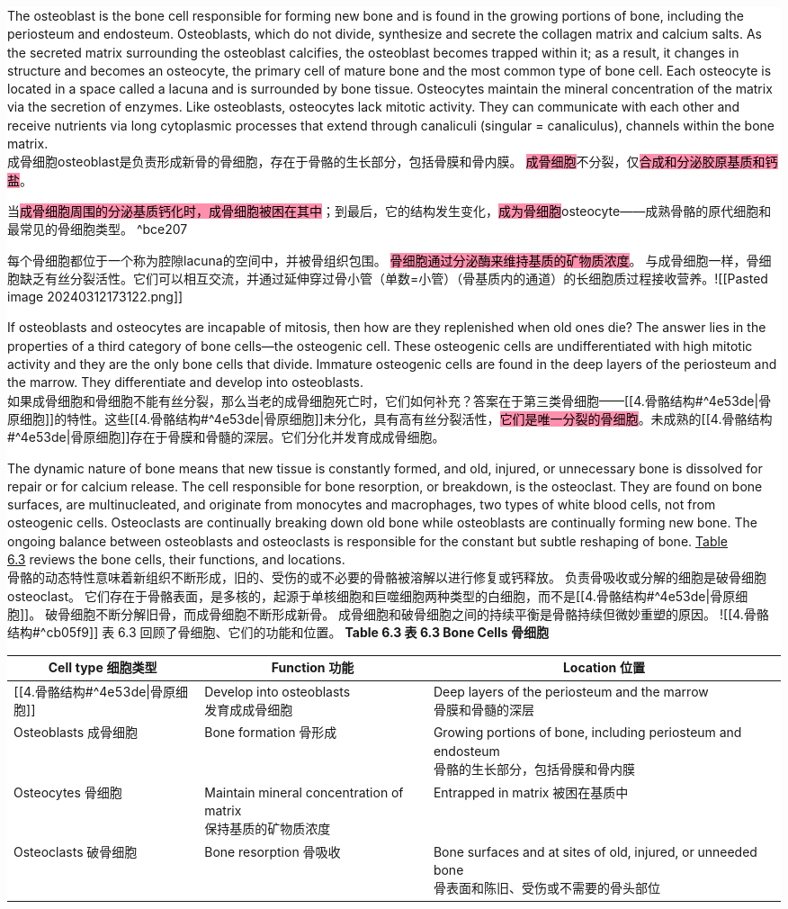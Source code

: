 The osteoblast is the bone cell responsible for forming new bone and is found in the growing portions of bone, including the periosteum and endosteum. Osteoblasts, which do not divide, synthesize and secrete the collagen matrix and calcium salts. As the secreted matrix surrounding the osteoblast calcifies, the osteoblast becomes trapped within it; as a result, it changes in structure and becomes an osteocyte, the primary cell of mature bone and the most common type of bone cell. Each osteocyte is located in a space called a lacuna and is surrounded by bone tissue. Osteocytes maintain the mineral concentration of the matrix via the secretion of enzymes. Like osteoblasts, osteocytes lack mitotic activity. They can communicate with each other and receive nutrients via long cytoplasmic processes that extend through canaliculi (singular = canaliculus), channels within the bone matrix.  
成骨细胞osteoblast是负责形成新骨的骨细胞，存在于骨骼的生长部分，包括骨膜和骨内膜。
<mark style="background: #FF5582A6;">成骨细胞</mark>不分裂，仅<mark style="background: #FF5582A6;">合成和分泌胶原基质和钙盐</mark>。

当<mark style="background: #FF5582A6;">成骨细胞周围的分泌基质钙化时，成骨细胞被困在其中</mark>；到最后，它的结构发生变化，<mark style="background: #FF5582A6;">成为骨细胞</mark>osteocyte——成熟骨骼的原代细胞和最常见的骨细胞类型。 ^bce207

每个骨细胞都位于一个称为腔隙lacuna的空间中，并被骨组织包围。
<mark style="background: #FF5582A6;">骨细胞通过分泌酶来维持基质的矿物质浓度</mark>。
与成骨细胞一样，骨细胞缺乏有丝分裂活性。它们可以相互交流，并通过延伸穿过骨小管（单数=小管）（骨基质内的通道）的长细胞质过程接收营养。![[Pasted image 20240312173122.png]]

If osteoblasts and osteocytes are incapable of mitosis, then how are they replenished when old ones die? The answer lies in the properties of a third category of bone cells—the osteogenic cell. These osteogenic cells are undifferentiated with high mitotic activity and they are the only bone cells that divide. Immature osteogenic cells are found in the deep layers of the periosteum and the marrow. They differentiate and develop into osteoblasts.  
如果成骨细胞和骨细胞不能有丝分裂，那么当老的成骨细胞死亡时，它们如何补充？答案在于第三类骨细胞——[[4.骨骼结构#^4e53de|骨原细胞]]的特性。这些[[4.骨骼结构#^4e53de|骨原细胞]]未分化，具有高有丝分裂活性，<mark style="background: #FF5582A6;">它们是唯一分裂的骨细胞</mark>。未成熟的[[4.骨骼结构#^4e53de|骨原细胞]]存在于骨膜和骨髓的深层。它们分化并发育成成骨细胞。

The dynamic nature of bone means that new tissue is constantly formed, and old, injured, or unnecessary bone is dissolved for repair or for calcium release. The cell responsible for bone resorption, or breakdown, is the osteoclast. They are found on bone surfaces, are multinucleated, and originate from monocytes and macrophages, two types of white blood cells, not from osteogenic cells. Osteoclasts are continually breaking down old bone while osteoblasts are continually forming new bone. The ongoing balance between osteoblasts and osteoclasts is responsible for the constant but subtle reshaping of bone. [Table 6.3](https://openstax.org/books/anatomy-and-physiology-2e/pages/6-3-bone-structure#tbl-ch06_03) reviews the bone cells, their functions, and locations.  
骨骼的动态特性意味着新组织不断形成，旧的、受伤的或不必要的骨骼被溶解以进行修复或钙释放。
负责骨吸收或分解的细胞是破骨细胞osteoclast。
它们存在于骨骼表面，是多核的，起源于单核细胞和巨噬细胞两种类型的白细胞，而不是[[4.骨骼结构#^4e53de|骨原细胞]]。
破骨细胞不断分解旧骨，而成骨细胞不断形成新骨。
成骨细胞和破骨细胞之间的持续平衡是骨骼持续但微妙重塑的原因。
![[4.骨骼结构#^cb05f9]]
表 6.3 回顾了骨细胞、它们的功能和位置。
**Table 6.3 表 6.3 Bone Cells 骨细胞**

| Cell type 细胞类型           | Function 功能                                              | Location 位置                                                                          |
| ------------------------ | -------------------------------------------------------- | ------------------------------------------------------------------------------------ |
| [[4.骨骼结构#^4e53de\|骨原细胞]] | Develop into osteoblasts  <br>发育成成骨细胞                    | Deep layers of the periosteum and the marrow  <br>骨膜和骨髓的深层                           |
| Osteoblasts 成骨细胞         | Bone formation 骨形成                                       | Growing portions of bone, including periosteum and endosteum  <br>骨骼的生长部分，包括骨膜和骨内膜   |
| Osteocytes 骨细胞           | Maintain mineral concentration of matrix  <br>保持基质的矿物质浓度 | Entrapped in matrix 被困在基质中                                                           |
| Osteoclasts 破骨细胞         | Bone resorption 骨吸收                                      | Bone surfaces and at sites of old, injured, or unneeded bone  <br>骨表面和陈旧、受伤或不需要的骨头部位 |
